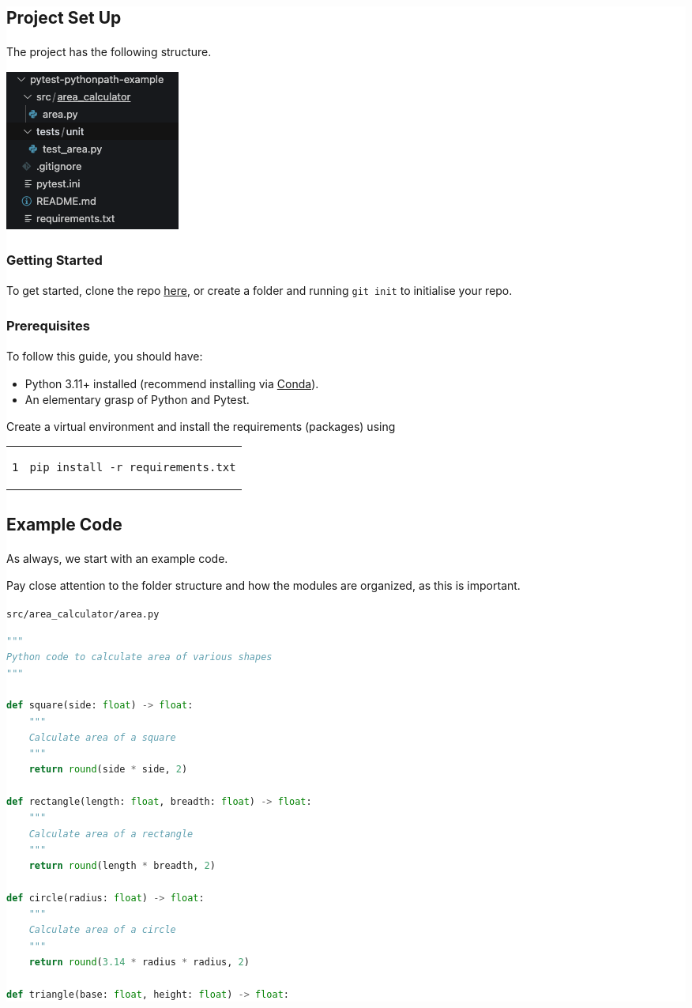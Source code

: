 ## [](#Project-Set-Up "Project Set Up")Project Set Up

The project has the following structure.

![pytest-pythonpath-repo](./img/pytest-pythonpath-repo.png "pytest-pythonpath-repo")

### [](#Getting-Started "Getting Started")Getting Started

To get started, clone the repo [here](https://github.com/lj020326/pytest-pythonpath-example), or create a folder and running `git init` to initialise your repo.

### [](#Prerequisites "Prerequisites")Prerequisites

To follow this guide, you should have:

-   Python 3.11+ installed (recommend installing via [Conda](https://docs.conda.io/en/latest/)).
-   An elementary grasp of Python and Pytest.

Create a virtual environment and install the requirements (packages) using

<table><tbody><tr><td><pre><span>1</span><br></pre></td><td><pre><span>pip install -r requirements.txt</span><br></pre></td></tr></tbody></table>

## [](#Example-Code "Example Code")Example Code

As always, we start with an example code.

Pay close attention to the folder structure and how the modules are organized, as this is important.

`src/area_calculator/area.py`

```python
"""  
Python code to calculate area of various shapes  
"""  
  
def square(side: float) -> float:  
    """  
    Calculate area of a square  
    """  
    return round(side * side, 2)  
  
def rectangle(length: float, breadth: float) -> float:  
    """  
    Calculate area of a rectangle  
    """  
    return round(length * breadth, 2)  
  
def circle(radius: float) -> float:  
    """  
    Calculate area of a circle  
    """  
    return round(3.14 * radius * radius, 2)  
  
def triangle(base: float, height: float) -> float:  
```